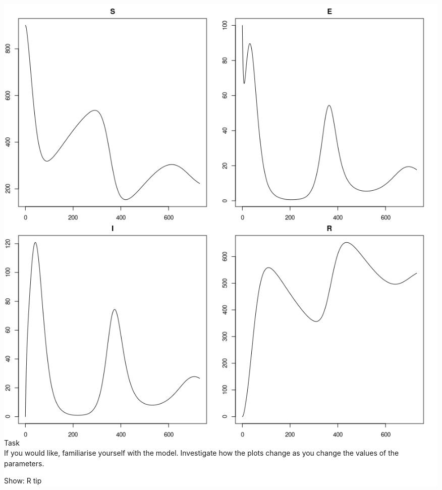 <img src="_main_files/figure-html/unnamed-chunk-4-1.png" style="display: block; margin: auto;" />



<div class="panel panel-default"><div class="panel-heading"> Task </div><div class="panel-body"> 
If you would like, familiarise yourself with the model. Investigate how the plots change as you change the values of the parameters.

<infobutton id="displayTextunnamed-chunk-61" onclick="javascript:toggle('unnamed-chunk-61');">Show: R tip</infobutton>
